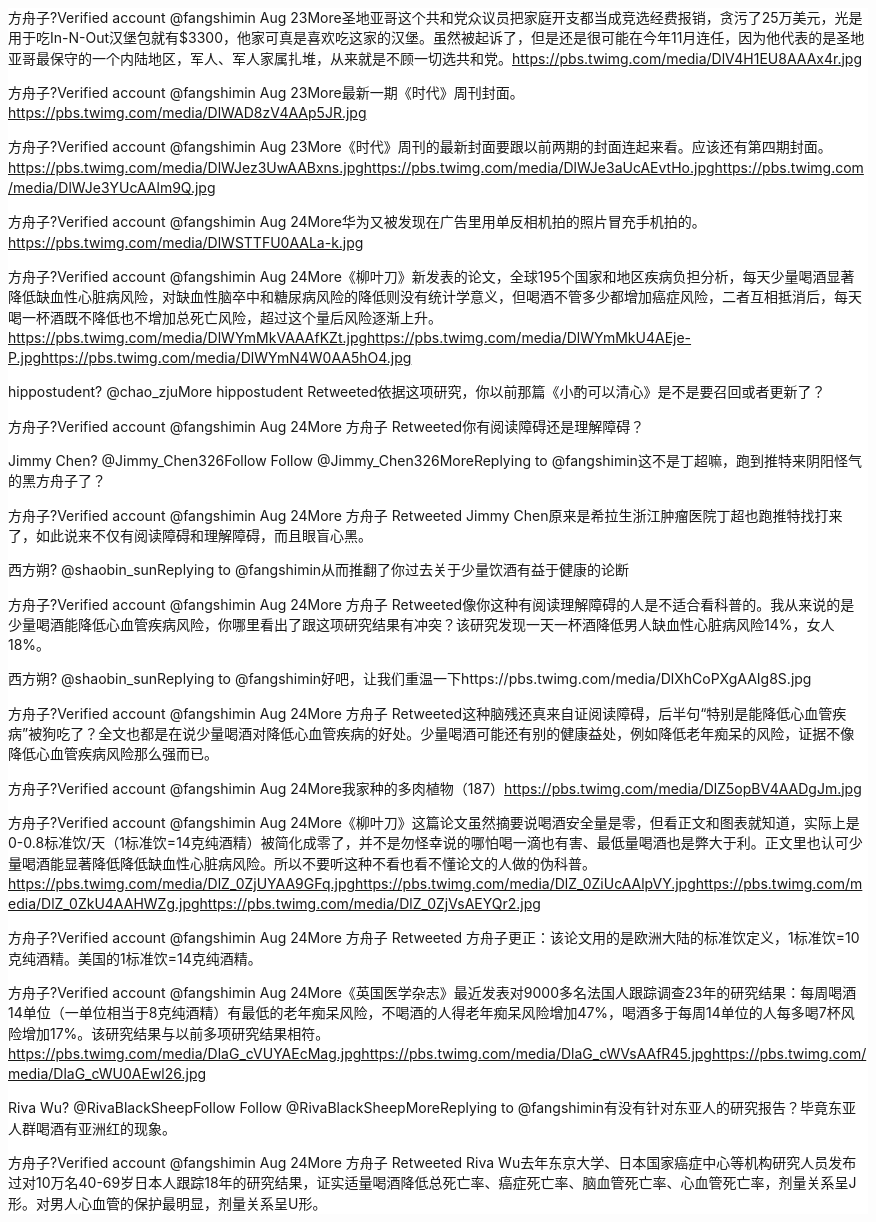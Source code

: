 方舟子?Verified account @fangshimin Aug 23More圣地亚哥这个共和党众议员把家庭开支都当成竞选经费报销，贪污了25万美元，光是用于吃In-N-Out汉堡包就有$3300，他家可真是喜欢吃这家的汉堡。虽然被起诉了，但是还是很可能在今年11月连任，因为他代表的是圣地亚哥最保守的一个内陆地区，军人、军人家属扎堆，从来就是不顾一切选共和党。https://pbs.twimg.com/media/DlV4H1EU8AAAx4r.jpg

方舟子?Verified account @fangshimin Aug 23More最新一期《时代》周刊封面。https://pbs.twimg.com/media/DlWAD8zV4AAp5JR.jpg

方舟子?Verified account @fangshimin Aug 23More《时代》周刊的最新封面要跟以前两期的封面连起来看。应该还有第四期封面。https://pbs.twimg.com/media/DlWJez3UwAABxns.jpghttps://pbs.twimg.com/media/DlWJe3aUcAEvtHo.jpghttps://pbs.twimg.com/media/DlWJe3YUcAAlm9Q.jpg

方舟子?Verified account @fangshimin Aug 24More华为又被发现在广告里用单反相机拍的照片冒充手机拍的。https://pbs.twimg.com/media/DlWSTTFU0AALa-k.jpg

方舟子?Verified account @fangshimin Aug 24More《柳叶刀》新发表的论文，全球195个国家和地区疾病负担分析，每天少量喝酒显著降低缺血性心脏病风险，对缺血性脑卒中和糖尿病风险的降低则没有统计学意义，但喝酒不管多少都增加癌症风险，二者互相抵消后，每天喝一杯酒既不降低也不增加总死亡风险，超过这个量后风险逐渐上升。https://pbs.twimg.com/media/DlWYmMkVAAAfKZt.jpghttps://pbs.twimg.com/media/DlWYmMkU4AEje-P.jpghttps://pbs.twimg.com/media/DlWYmN4W0AA5hO4.jpg

hippostudent? @chao_zjuMore hippostudent Retweeted依据这项研究，你以前那篇《小酌可以清心》是不是要召回或者更新了？

方舟子?Verified account @fangshimin Aug 24More 方舟子 Retweeted你有阅读障碍还是理解障碍？

Jimmy Chen? @Jimmy_Chen326Follow Follow @Jimmy_Chen326MoreReplying to @fangshimin这不是丁超嘛，跑到推特来阴阳怪气的黑方舟子了？

方舟子?Verified account @fangshimin Aug 24More 方舟子 Retweeted Jimmy Chen原来是希拉生浙江肿瘤医院丁超也跑推特找打来了，如此说来不仅有阅读障碍和理解障碍，而且眼盲心黑。

西方朔? @shaobin_sunReplying to @fangshimin从而推翻了你过去关于少量饮酒有益于健康的论断

方舟子?Verified account @fangshimin Aug 24More 方舟子 Retweeted像你这种有阅读理解障碍的人是不适合看科普的。我从来说的是少量喝酒能降低心血管疾病风险，你哪里看出了跟这项研究结果有冲突？该研究发现一天一杯酒降低男人缺血性心脏病风险14%，女人18%。

西方朔? @shaobin_sunReplying to @fangshimin好吧，让我们重温一下https://pbs.twimg.com/media/DlXhCoPXgAAIg8S.jpg

方舟子?Verified account @fangshimin Aug 24More 方舟子 Retweeted这种脑残还真来自证阅读障碍，后半句“特别是能降低心血管疾病”被狗吃了？全文也都是在说少量喝酒对降低心血管疾病的好处。少量喝酒可能还有别的健康益处，例如降低老年痴呆的风险，证据不像降低心血管疾病风险那么强而已。

方舟子?Verified account @fangshimin Aug 24More我家种的多肉植物（187）https://pbs.twimg.com/media/DlZ5opBV4AADgJm.jpg

方舟子?Verified account @fangshimin Aug 24More《柳叶刀》这篇论文虽然摘要说喝酒安全量是零，但看正文和图表就知道，实际上是0-0.8标准饮/天（1标准饮=14克纯酒精）被简化成零了，并不是勿怪幸说的哪怕喝一滴也有害、最低量喝酒也是弊大于利。正文里也认可少量喝酒能显著降低降低缺血性心脏病风险。所以不要听这种不看也看不懂论文的人做的伪科普。https://pbs.twimg.com/media/DlZ_0ZjUYAA9GFq.jpghttps://pbs.twimg.com/media/DlZ_0ZiUcAAlpVY.jpghttps://pbs.twimg.com/media/DlZ_0ZkU4AAHWZg.jpghttps://pbs.twimg.com/media/DlZ_0ZjVsAEYQr2.jpg

方舟子?Verified account @fangshimin Aug 24More 方舟子 Retweeted 方舟子更正：该论文用的是欧洲大陆的标准饮定义，1标准饮=10克纯酒精。美国的1标准饮=14克纯酒精。

方舟子?Verified account @fangshimin Aug 24More《英国医学杂志》最近发表对9000多名法国人跟踪调查23年的研究结果：每周喝酒14单位（一单位相当于8克纯酒精）有最低的老年痴呆风险，不喝酒的人得老年痴呆风险增加47%，喝酒多于每周14单位的人每多喝7杯风险增加17%。该研究结果与以前多项研究结果相符。https://pbs.twimg.com/media/DlaG_cVUYAEcMag.jpghttps://pbs.twimg.com/media/DlaG_cWVsAAfR45.jpghttps://pbs.twimg.com/media/DlaG_cWU0AEwl26.jpg

Riva Wu? @RivaBlackSheepFollow Follow @RivaBlackSheepMoreReplying to @fangshimin有没有针对东亚人的研究报告？毕竟东亚人群喝酒有亚洲红的现象。

方舟子?Verified account @fangshimin Aug 24More 方舟子 Retweeted Riva Wu去年东京大学、日本国家癌症中心等机构研究人员发布过对10万名40-69岁日本人跟踪18年的研究结果，证实适量喝酒降低总死亡率、癌症死亡率、脑血管死亡率、心血管死亡率，剂量关系呈J形。对男人心血管的保护最明显，剂量关系呈U形。
